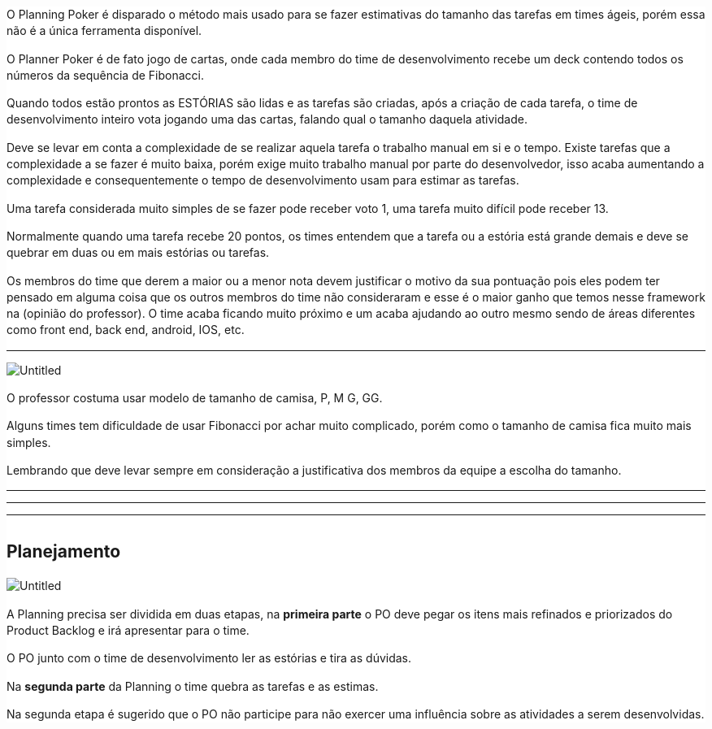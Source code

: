 O Planning Poker é disparado o método mais usado para se fazer estimativas do tamanho das tarefas em times ágeis, porém essa não é a única ferramenta disponível.

O Planner Poker é de fato jogo de cartas, onde cada membro do time de desenvolvimento recebe um deck contendo todos os números da sequência de Fibonacci.

Quando todos estão prontos as ESTÓRIAS são lidas e as tarefas são criadas, após a criação de cada tarefa, o time de desenvolvimento inteiro vota jogando uma das cartas, falando qual o tamanho daquela atividade.

Deve se levar em conta a complexidade de se realizar aquela tarefa o trabalho manual em si e o tempo. Existe tarefas que a complexidade a se fazer é muito baixa, porém exige muito trabalho manual por parte do desenvolvedor, isso acaba aumentando a complexidade e consequentemente o tempo de desenvolvimento usam para estimar as tarefas.

Uma tarefa considerada muito simples de se fazer pode receber voto 1, uma tarefa muito difícil pode receber 13.

Normalmente quando uma tarefa recebe 20 pontos, os times entendem que a tarefa ou a estória está grande demais e deve se quebrar em duas ou em mais estórias ou tarefas.

Os membros do time que derem a maior ou a menor nota devem justificar o motivo da sua pontuação pois eles podem ter pensado em alguma coisa que os outros membros do time não consideraram e esse é o maior ganho que temos nesse framework na (opinião do professor). O time acaba ficando muito próximo e um acaba ajudando ao  outro mesmo sendo de áreas diferentes como front end, back end, android, IOS, etc.

------

![Untitled](https://s3-us-west-2.amazonaws.com/secure.notion-static.com/95f02c71-016b-49bc-b62b-7c983b42bca0/Untitled.png)

O professor costuma usar modelo de tamanho de camisa, P, M G, GG.

Alguns times tem dificuldade de usar Fibonacci por achar muito complicado, porém como o tamanho de camisa fica muito mais simples.

Lembrando que deve levar sempre em consideração a justificativa dos membros da equipe a escolha do tamanho.

------

------

------

## Planejamento

![Untitled](https://s3-us-west-2.amazonaws.com/secure.notion-static.com/68592202-ef00-42a1-bd80-26768f0b73ee/Untitled.png)

A Planning precisa ser dividida em duas etapas,  na **primeira parte** o PO deve pegar os itens mais refinados e priorizados do Product Backlog e irá apresentar para o time.

O PO junto com o time de desenvolvimento ler as estórias e tira as dúvidas.

Na **segunda parte** da Planning o time quebra as tarefas e as estimas.

Na segunda etapa é sugerido que o PO não participe para não exercer uma influência sobre as atividades a serem desenvolvidas.
